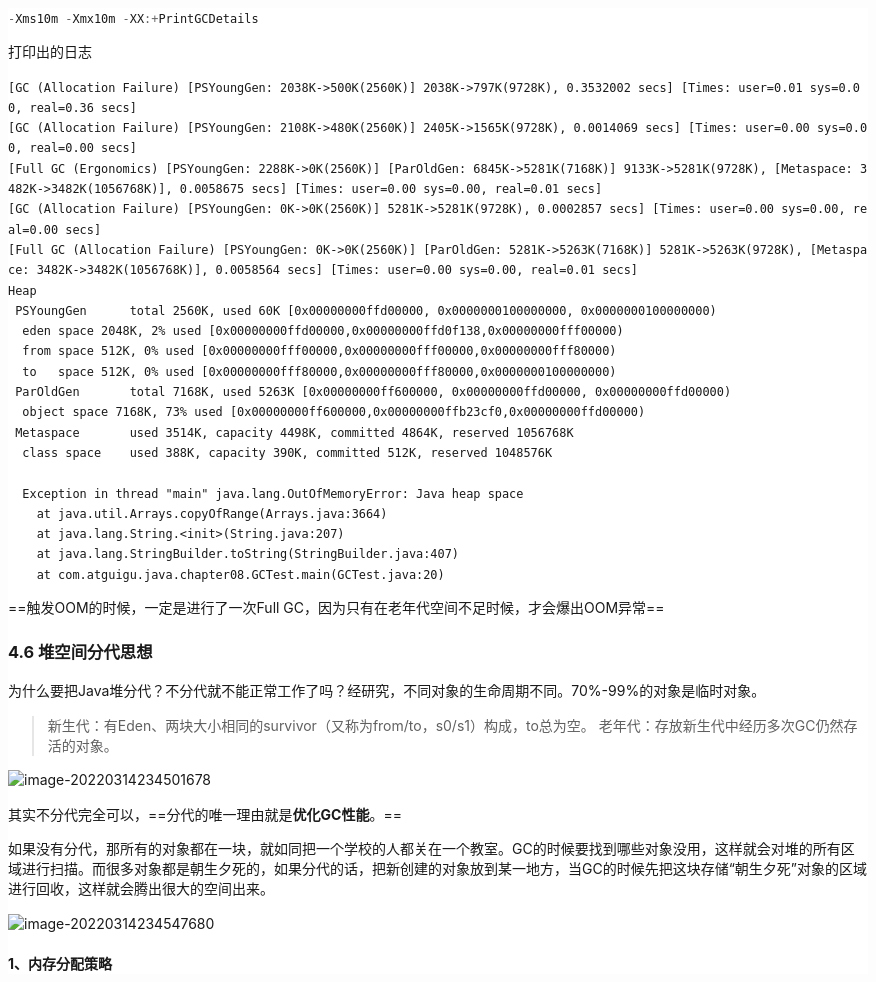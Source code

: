 ```java
-Xms10m -Xmx10m -XX:+PrintGCDetails
```

打印出的日志

```
[GC (Allocation Failure) [PSYoungGen: 2038K->500K(2560K)] 2038K->797K(9728K), 0.3532002 secs] [Times: user=0.01 sys=0.00, real=0.36 secs] 
[GC (Allocation Failure) [PSYoungGen: 2108K->480K(2560K)] 2405K->1565K(9728K), 0.0014069 secs] [Times: user=0.00 sys=0.00, real=0.00 secs] 
[Full GC (Ergonomics) [PSYoungGen: 2288K->0K(2560K)] [ParOldGen: 6845K->5281K(7168K)] 9133K->5281K(9728K), [Metaspace: 3482K->3482K(1056768K)], 0.0058675 secs] [Times: user=0.00 sys=0.00, real=0.01 secs] 
[GC (Allocation Failure) [PSYoungGen: 0K->0K(2560K)] 5281K->5281K(9728K), 0.0002857 secs] [Times: user=0.00 sys=0.00, real=0.00 secs] 
[Full GC (Allocation Failure) [PSYoungGen: 0K->0K(2560K)] [ParOldGen: 5281K->5263K(7168K)] 5281K->5263K(9728K), [Metaspace: 3482K->3482K(1056768K)], 0.0058564 secs] [Times: user=0.00 sys=0.00, real=0.01 secs] 
Heap
 PSYoungGen      total 2560K, used 60K [0x00000000ffd00000, 0x0000000100000000, 0x0000000100000000)
  eden space 2048K, 2% used [0x00000000ffd00000,0x00000000ffd0f138,0x00000000fff00000)
  from space 512K, 0% used [0x00000000fff00000,0x00000000fff00000,0x00000000fff80000)
  to   space 512K, 0% used [0x00000000fff80000,0x00000000fff80000,0x0000000100000000)
 ParOldGen       total 7168K, used 5263K [0x00000000ff600000, 0x00000000ffd00000, 0x00000000ffd00000)
  object space 7168K, 73% used [0x00000000ff600000,0x00000000ffb23cf0,0x00000000ffd00000)
 Metaspace       used 3514K, capacity 4498K, committed 4864K, reserved 1056768K
  class space    used 388K, capacity 390K, committed 512K, reserved 1048576K
  
  Exception in thread "main" java.lang.OutOfMemoryError: Java heap space
	at java.util.Arrays.copyOfRange(Arrays.java:3664)
	at java.lang.String.<init>(String.java:207)
	at java.lang.StringBuilder.toString(StringBuilder.java:407)
	at com.atguigu.java.chapter08.GCTest.main(GCTest.java:20)
```

==触发OOM的时候，一定是进行了一次Full GC，因为只有在老年代空间不足时候，才会爆出OOM异常==

###  4.6 堆空间分代思想

为什么要把Java堆分代？不分代就不能正常工作了吗？经研究，不同对象的生命周期不同。70%-99%的对象是临时对象。

> 新生代：有Eden、两块大小相同的survivor（又称为from/to，s0/s1）构成，to总为空。 老年代：存放新生代中经历多次GC仍然存活的对象。

![image-20220314234501678](https://mygiteepic.oss-cn-shenzhen.aliyuncs.com/img/image-20220314234501678.png)

其实不分代完全可以，==分代的唯一理由就是**优化GC性能**。==

如果没有分代，那所有的对象都在一块，就如同把一个学校的人都关在一个教室。GC的时候要找到哪些对象没用，这样就会对堆的所有区域进行扫描。而很多对象都是朝生夕死的，如果分代的话，把新创建的对象放到某一地方，当GC的时候先把这块存储“朝生夕死”对象的区域进行回收，这样就会腾出很大的空间出来。

![image-20220314234547680](https://mygiteepic.oss-cn-shenzhen.aliyuncs.com/img/image-20220314234547680.png)

####  1、内存分配策略
